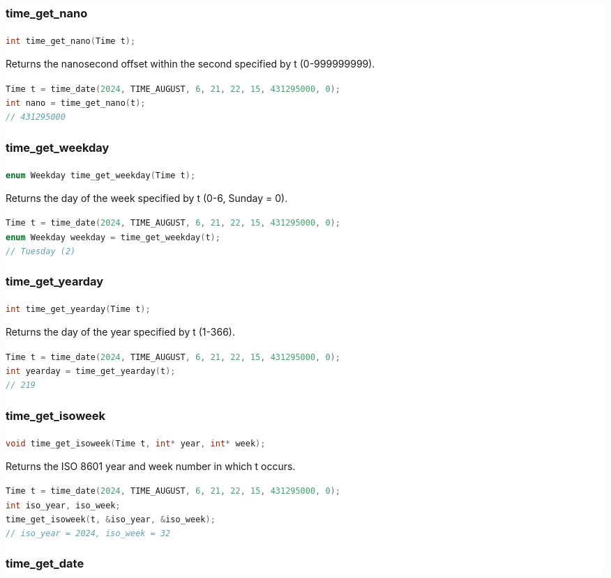 ### time_get_nano

```c
int time_get_nano(Time t);
```

Returns the nanosecond offset within the second specified by t (0-999999999).

```c
Time t = time_date(2024, TIME_AUGUST, 6, 21, 22, 15, 431295000, 0);
int nano = time_get_nano(t);
// 431295000
```

### time_get_weekday

```c
enum Weekday time_get_weekday(Time t);
```

Returns the day of the week specified by t (0-6, Sunday = 0).

```c
Time t = time_date(2024, TIME_AUGUST, 6, 21, 22, 15, 431295000, 0);
enum Weekday weekday = time_get_weekday(t);
// Tuesday (2)
```

### time_get_yearday

```c
int time_get_yearday(Time t);
```

Returns the day of the year specified by t (1-366).

```c
Time t = time_date(2024, TIME_AUGUST, 6, 21, 22, 15, 431295000, 0);
int yearday = time_get_yearday(t);
// 219
```

### time_get_isoweek

```c
void time_get_isoweek(Time t, int* year, int* week);
```

Returns the ISO 8601 year and week number in which t occurs.

```c
Time t = time_date(2024, TIME_AUGUST, 6, 21, 22, 15, 431295000, 0);
int iso_year, iso_week;
time_get_isoweek(t, &iso_year, &iso_week);
// iso_year = 2024, iso_week = 32
```

### time_get_date
